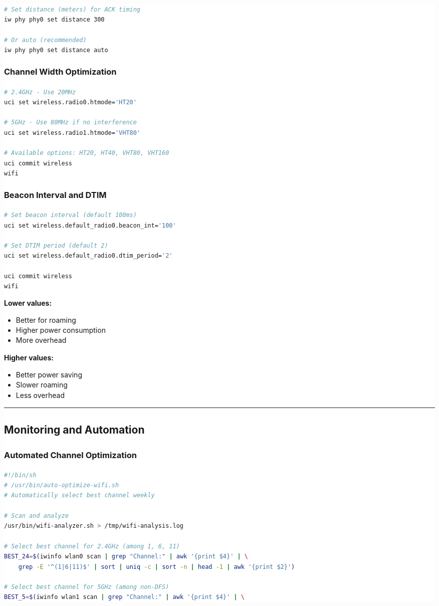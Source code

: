 ```bash
# Set distance (meters) for ACK timing
iw phy phy0 set distance 300

# Or auto (recommended)
iw phy phy0 set distance auto
```

### Channel Width Optimization

```bash
# 2.4GHz - Use 20MHz
uci set wireless.radio0.htmode='HT20'

# 5GHz - Use 80MHz if no interference
uci set wireless.radio1.htmode='VHT80'

# Available options: HT20, HT40, VHT80, VHT160
uci commit wireless
wifi
```

### Beacon Interval and DTIM

```bash
# Set beacon interval (default 100ms)
uci set wireless.default_radio0.beacon_int='100'

# Set DTIM period (default 2)
uci set wireless.default_radio0.dtim_period='2'

uci commit wireless
wifi
```

**Lower values:**
- Better for roaming
- Higher power consumption
- More overhead

**Higher values:**
- Better power saving
- Slower roaming
- Less overhead

---

## Monitoring and Automation

### Automated Channel Optimization

```bash
#!/bin/sh
# /usr/bin/auto-optimize-wifi.sh
# Automatically select best channel weekly

# Scan and analyze
/usr/bin/wifi-analyzer.sh > /tmp/wifi-analysis.log

# Select best channel for 2.4GHz (among 1, 6, 11)
BEST_24=$(iwinfo wlan0 scan | grep "Channel:" | awk '{print $4}' | \
    grep -E '^(1|6|11)$' | sort | uniq -c | sort -n | head -1 | awk '{print $2}')

# Select best channel for 5GHz (among non-DFS)
BEST_5=$(iwinfo wlan1 scan | grep "Channel:" | awk '{print $4}' | \
```